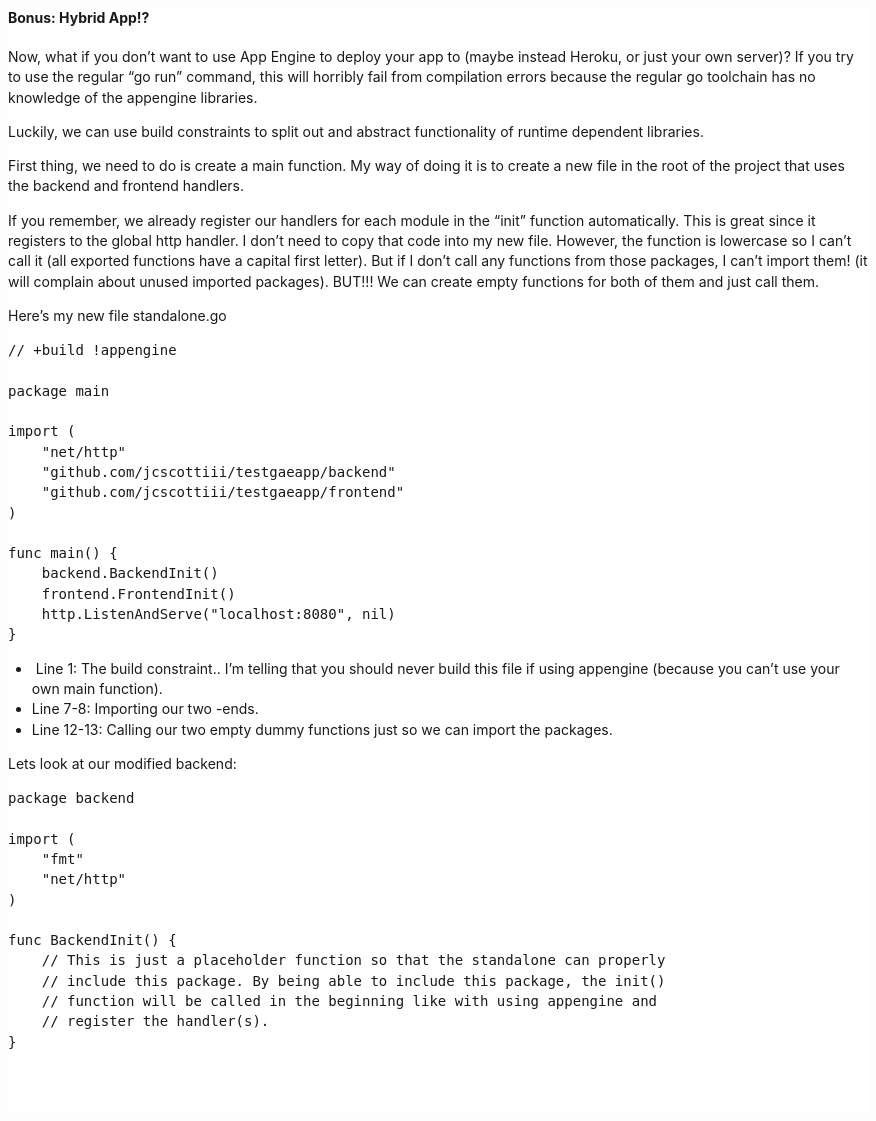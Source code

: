 #### **Bonus: Hybrid App!?**

Now, what if you don&#8217;t want to use App Engine to deploy your app to (maybe instead Heroku, or just your own server)? If you try to use the regular &#8220;go run&#8221; command, this will horribly fail from compilation errors because the regular go toolchain has no knowledge of the appengine libraries.

Luckily, we can use build constraints to split out and abstract functionality of runtime dependent libraries.

First thing, we need to do is create a main function. My way of doing it is to create a new file in the root of the project that uses the backend and frontend handlers.

If you remember, we already register our handlers for each module in the &#8220;init&#8221; function automatically. This is great since it registers to the global http handler. I don&#8217;t need to copy that code into my new file. However, the function is lowercase so I can&#8217;t call it (all exported functions have a capital first letter). But if I don&#8217;t call any functions from those packages, I can&#8217;t import them! (it will complain about unused imported packages). BUT!!! We can create empty functions for both of them and just call them.

Here&#8217;s my new file standalone.go

<pre class="lang:go mark:1,7-8,12-13 decode:true">// +build !appengine

package main

import (
	"net/http"
	"github.com/jcscottiii/testgaeapp/backend"
	"github.com/jcscottiii/testgaeapp/frontend"
)

func main() {
	backend.BackendInit()
	frontend.FrontendInit()
	http.ListenAndServe("localhost:8080", nil)
}</pre>

  *  Line 1: The build constraint.. I&#8217;m telling that you should never build this file if using appengine (because you can&#8217;t use your own main function).
  * Line 7-8: Importing our two -ends.
  * Line 12-13: Calling our two empty dummy functions just so we can import the packages.

Lets look at our modified backend:

<pre class="lang:go mark:8-13 decode:true">package backend

import (
	"fmt"
	"net/http"
)

func BackendInit() {
	// This is just a placeholder function so that the standalone can properly
	// include this package. By being able to include this package, the init()
	// function will be called in the beginning like with using appengine and
	// register the handler(s).
}
